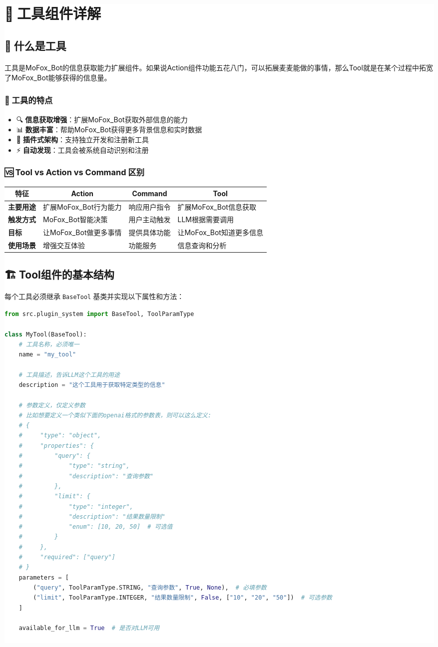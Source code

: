 # 🔧 工具组件详解

## 📖 什么是工具

工具是MoFox_Bot的信息获取能力扩展组件。如果说Action组件功能五花八门，可以拓展麦麦能做的事情，那么Tool就是在某个过程中拓宽了MoFox_Bot能够获得的信息量。

### 🎯 工具的特点

- 🔍 **信息获取增强**：扩展MoFox_Bot获取外部信息的能力
- 📊 **数据丰富**：帮助MoFox_Bot获得更多背景信息和实时数据
- 🔌 **插件式架构**：支持独立开发和注册新工具
- ⚡ **自动发现**：工具会被系统自动识别和注册

### 🆚 Tool vs Action vs Command 区别

| 特征 | Action | Command | Tool |
|-----|-------|---------|------|
| **主要用途** | 扩展MoFox_Bot行为能力 | 响应用户指令 | 扩展MoFox_Bot信息获取 |
| **触发方式** | MoFox_Bot智能决策 | 用户主动触发 | LLM根据需要调用 |
| **目标** | 让MoFox_Bot做更多事情 | 提供具体功能 | 让MoFox_Bot知道更多信息 |
| **使用场景** | 增强交互体验 | 功能服务 | 信息查询和分析 |

## 🏗️ Tool组件的基本结构

每个工具必须继承 `BaseTool` 基类并实现以下属性和方法：
```python
from src.plugin_system import BaseTool, ToolParamType

class MyTool(BaseTool):
    # 工具名称，必须唯一
    name = "my_tool"
    
    # 工具描述，告诉LLM这个工具的用途
    description = "这个工具用于获取特定类型的信息"
    
    # 参数定义，仅定义参数
    # 比如想要定义一个类似下面的openai格式的参数表，则可以这么定义:
    # {
    #     "type": "object",
    #     "properties": {
    #         "query": {
    #             "type": "string",
    #             "description": "查询参数"
    #         },
    #         "limit": {
    #             "type": "integer", 
    #             "description": "结果数量限制"
    #             "enum": [10, 20, 50]  # 可选值
    #         }
    #     },
    #     "required": ["query"]
    # }
    parameters = [
        ("query", ToolParamType.STRING, "查询参数", True, None),  # 必填参数
        ("limit", ToolParamType.INTEGER, "结果数量限制", False, ["10", "20", "50"])  # 可选参数
    ]

    available_for_llm = True  # 是否对LLM可用
    
```
